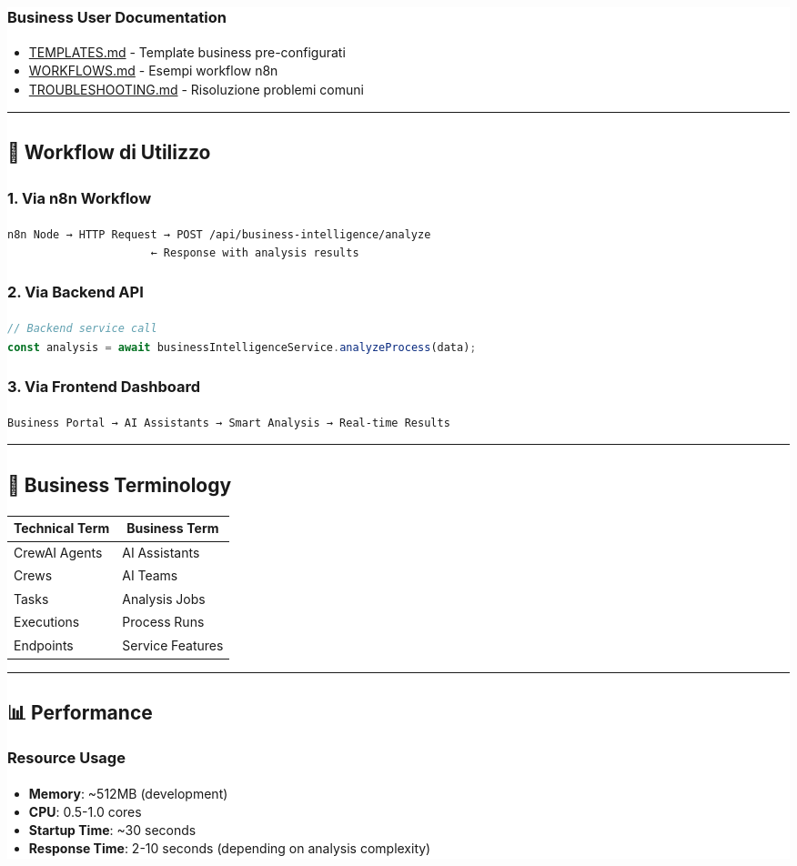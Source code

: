### **Business User Documentation**
- [TEMPLATES.md](./TEMPLATES.md) - Template business pre-configurati
- [WORKFLOWS.md](./WORKFLOWS.md) - Esempi workflow n8n
- [TROUBLESHOOTING.md](./TROUBLESHOOTING.md) - Risoluzione problemi comuni

---

## 🔄 **Workflow di Utilizzo**

### **1. Via n8n Workflow**
```
n8n Node → HTTP Request → POST /api/business-intelligence/analyze
                      ← Response with analysis results
```

### **2. Via Backend API**
```javascript
// Backend service call
const analysis = await businessIntelligenceService.analyzeProcess(data);
```

### **3. Via Frontend Dashboard**
```
Business Portal → AI Assistants → Smart Analysis → Real-time Results
```

---

## 🎨 **Business Terminology**

| Technical Term | Business Term |
|----------------|---------------|
| CrewAI Agents | AI Assistants |
| Crews | AI Teams |
| Tasks | Analysis Jobs |
| Executions | Process Runs |
| Endpoints | Service Features |

---

## 📊 **Performance**

### **Resource Usage**
- **Memory**: ~512MB (development)
- **CPU**: 0.5-1.0 cores
- **Startup Time**: ~30 seconds
- **Response Time**: 2-10 seconds (depending on analysis complexity)
